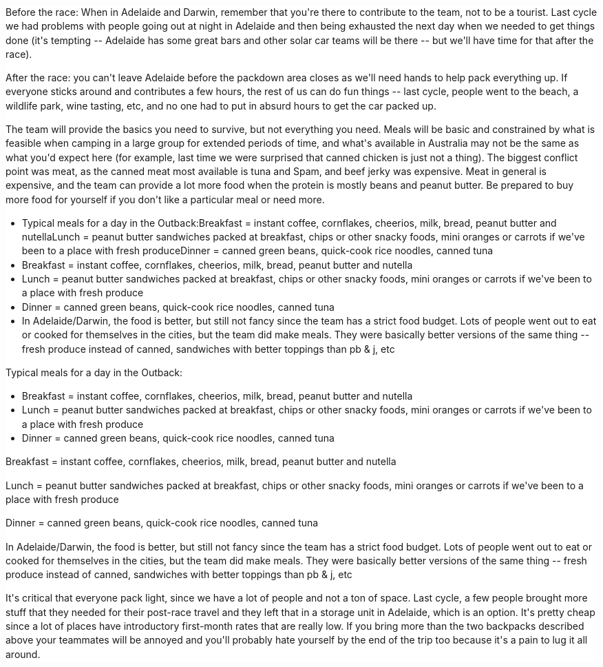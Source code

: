 Before the race: When in Adelaide and Darwin, remember that you're there to contribute to the team, not to be a tourist. Last cycle we had problems with people going out at night in Adelaide and then being exhausted the next day when we needed to get things done (it's tempting -- Adelaide has some great bars and other solar car teams will be there -- but we'll have time for that after the race).

After the race: you can't leave Adelaide before the packdown area closes as we'll need hands to help pack everything up. If everyone sticks around and contributes a few hours, the rest of us can do fun things -- last cycle, people went to the beach, a wildlife park, wine tasting, etc, and no one had to put in absurd hours to get the car packed up.

The team will provide the basics you need to survive, but not everything you need. Meals will be basic and constrained by what is feasible when camping in a large group for extended periods of time, and what's available in Australia may not be the same as what you'd expect here (for example, last time we were surprised that canned chicken is just not a thing). The biggest conflict point was meat, as the canned meat most available is tuna and Spam, and beef jerky was expensive. Meat in general is expensive, and the team can provide a lot more food when the protein is mostly beans and peanut butter. Be prepared to buy more food for yourself if you don't like a particular meal or need more.

* Typical meals for a day in the Outback:Breakfast = instant coffee, cornflakes, cheerios, milk, bread, peanut butter and nutellaLunch = peanut butter sandwiches packed at breakfast, chips or other snacky foods, mini oranges or carrots if we've been to a place with fresh produceDinner = canned green beans, quick-cook rice noodles, canned tuna
* Breakfast = instant coffee, cornflakes, cheerios, milk, bread, peanut butter and nutella
* Lunch = peanut butter sandwiches packed at breakfast, chips or other snacky foods, mini oranges or carrots if we've been to a place with fresh produce
* Dinner = canned green beans, quick-cook rice noodles, canned tuna
* In Adelaide/Darwin, the food is better, but still not fancy since the team has a strict food budget. Lots of people went out to eat or cooked for themselves in the cities, but the team did make meals. They were basically better versions of the same thing -- fresh produce instead of canned, sandwiches with better toppings than pb & j, etc

Typical meals for a day in the Outback:

* Breakfast = instant coffee, cornflakes, cheerios, milk, bread, peanut butter and nutella
* Lunch = peanut butter sandwiches packed at breakfast, chips or other snacky foods, mini oranges or carrots if we've been to a place with fresh produce
* Dinner = canned green beans, quick-cook rice noodles, canned tuna

Breakfast = instant coffee, cornflakes, cheerios, milk, bread, peanut butter and nutella

Lunch = peanut butter sandwiches packed at breakfast, chips or other snacky foods, mini oranges or carrots if we've been to a place with fresh produce

Dinner = canned green beans, quick-cook rice noodles, canned tuna

In Adelaide/Darwin, the food is better, but still not fancy since the team has a strict food budget. Lots of people went out to eat or cooked for themselves in the cities, but the team did make meals. They were basically better versions of the same thing -- fresh produce instead of canned, sandwiches with better toppings than pb & j, etc

It's critical that everyone pack light, since we have a lot of people and not a ton of space. Last cycle, a few people brought more stuff that they needed for their post-race travel and they left that in a storage unit in Adelaide, which is an option. It's pretty cheap since a lot of places have introductory first-month rates that are really low. If you bring more than the two backpacks described above your teammates will be annoyed and you'll probably hate yourself by the end of the trip too because it's a pain to lug it all around.
